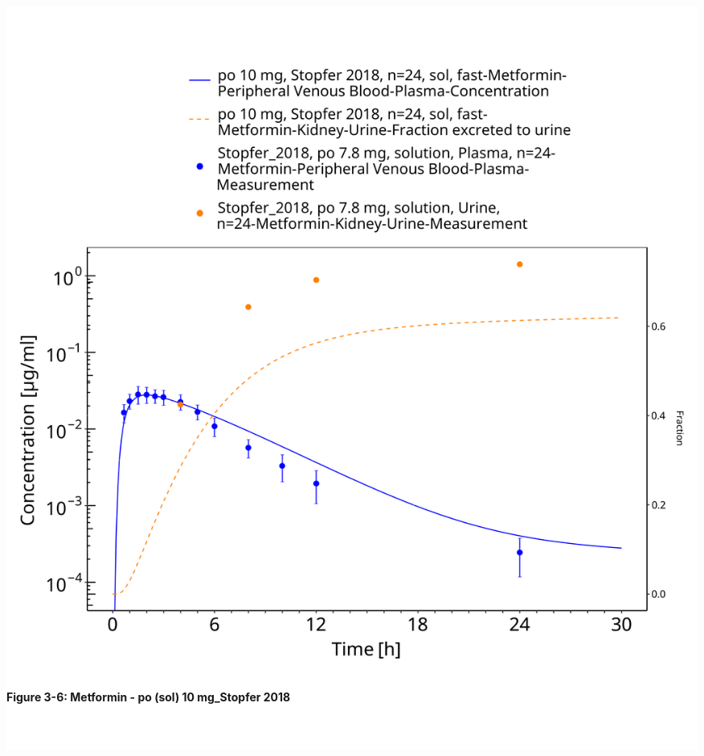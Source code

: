 <br>
<br>


<a id="figure-3-6"></a>

![](images/006_section_3/009_section_33/010_section_331/4_time_profile_plot_Metformin_po__10_mg__Stopfer_2018__n_24__sol__fast.png)



**Figure 3-6: Metformin - po (sol) 10 mg_Stopfer 2018**


<br>
<br>

